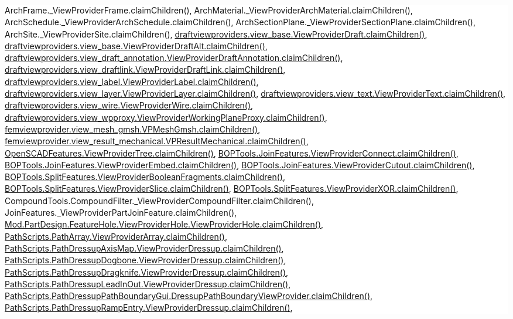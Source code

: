 ArchFrame._ViewProviderFrame.claimChildren(),
ArchMaterial._ViewProviderArchMaterial.claimChildren(),
ArchSchedule._ViewProviderArchSchedule.claimChildren(),
ArchSectionPlane._ViewProviderSectionPlane.claimChildren(),
ArchSite._ViewProviderSite.claimChildren(),
[draftviewproviders.view_base.ViewProviderDraft.claimChildren()](../../d6/d1b/classdraftviewproviders_1_1view__base_1_1ViewProviderDraft.html#af0b551826340210d20874aa39175d3d5),
[draftviewproviders.view_base.ViewProviderDraftAlt.claimChildren()](../../dd/d2f/classdraftviewproviders_1_1view__base_1_1ViewProviderDraftAlt.html#a65a0634b3319dec99689429b0338379c),
[draftviewproviders.view_draft_annotation.ViewProviderDraftAnnotation.claimChildren()](../../d2/d24/classdraftviewproviders_1_1view__draft__annotation_1_1ViewProviderDraftAnnotation.html#a588193f8dd5a57aae96a9571459b8e37),
[draftviewproviders.view_draftlink.ViewProviderDraftLink.claimChildren()](../../d1/d79/classdraftviewproviders_1_1view__draftlink_1_1ViewProviderDraftLink.html#a41b6cffae3663a58647a9227c4e1664a),
[draftviewproviders.view_label.ViewProviderLabel.claimChildren()](../../d1/d88/classdraftviewproviders_1_1view__label_1_1ViewProviderLabel.html#a1dde857646d7409d23296afcedd4c39d),
[draftviewproviders.view_layer.ViewProviderLayer.claimChildren()](../../d5/dcb/classdraftviewproviders_1_1view__layer_1_1ViewProviderLayer.html#a8123f33a456b8fefa43a42fd11b82aa0),
[draftviewproviders.view_text.ViewProviderText.claimChildren()](../../db/dd9/classdraftviewproviders_1_1view__text_1_1ViewProviderText.html#a92051d52c03d890762ae743205b5e4ec),
[draftviewproviders.view_wire.ViewProviderWire.claimChildren()](../../da/dd2/classdraftviewproviders_1_1view__wire_1_1ViewProviderWire.html#a13e60e240bfcc6a291b5cf450367ad73),
[draftviewproviders.view_wpproxy.ViewProviderWorkingPlaneProxy.claimChildren()](../../da/dbf/classdraftviewproviders_1_1view__wpproxy_1_1ViewProviderWorkingPlaneProxy.html#ac3774745afb201786a53010448d41ae3),
[femviewprovider.view_mesh_gmsh.VPMeshGmsh.claimChildren()](../../df/dbc/classfemviewprovider_1_1view__mesh__gmsh_1_1VPMeshGmsh.html#a56cb33c198c8ed418656815f3d8c7abc),
[femviewprovider.view_result_mechanical.VPResultMechanical.claimChildren()](../../d7/d8f/classfemviewprovider_1_1view__result__mechanical_1_1VPResultMechanical.html#ab355e3a1025ce59b6797302f29c6d0c1),
[OpenSCADFeatures.ViewProviderTree.claimChildren()](../../df/dbf/classOpenSCADFeatures_1_1ViewProviderTree.html#aa51082a21dda8cd8ac4bfc75b8107936),
[BOPTools.JoinFeatures.ViewProviderConnect.claimChildren()](../../da/d91/classBOPTools_1_1JoinFeatures_1_1ViewProviderConnect.html#a2d75d1b98bfa1e05bbedc171ec608893),
[BOPTools.JoinFeatures.ViewProviderEmbed.claimChildren()](../../dc/d41/classBOPTools_1_1JoinFeatures_1_1ViewProviderEmbed.html#a468ee613f1d258009912c0f46dda8fdc),
[BOPTools.JoinFeatures.ViewProviderCutout.claimChildren()](../../d4/d85/classBOPTools_1_1JoinFeatures_1_1ViewProviderCutout.html#a4a0700249e2817cbe2f9c8b6e5b6f283),
[BOPTools.SplitFeatures.ViewProviderBooleanFragments.claimChildren()](../../d0/d5a/classBOPTools_1_1SplitFeatures_1_1ViewProviderBooleanFragments.html#a0905dfd15884082d80692f0923c87a93),
[BOPTools.SplitFeatures.ViewProviderSlice.claimChildren()](../../d5/d19/classBOPTools_1_1SplitFeatures_1_1ViewProviderSlice.html#a45243295181580dda3d489d0342026ed),
[BOPTools.SplitFeatures.ViewProviderXOR.claimChildren()](../../d9/de4/classBOPTools_1_1SplitFeatures_1_1ViewProviderXOR.html#a0895ad8a44b7eedf3d6a3fe62d74d13d),
CompoundTools.CompoundFilter._ViewProviderCompoundFilter.claimChildren(),
JoinFeatures._ViewProviderPartJoinFeature.claimChildren(),
[Mod.PartDesign.FeatureHole.ViewProviderHole.ViewProviderHole.claimChildren()](../../de/d6b/classMod_1_1PartDesign_1_1FeatureHole_1_1ViewProviderHole_1_1ViewProviderHole.html#a448ef4f8ef14d3cf55a92eff7250bb90),
[PathScripts.PathArray.ViewProviderArray.claimChildren()](../../dc/d4b/classPathScripts_1_1PathArray_1_1ViewProviderArray.html#a72d7ebded8be896fc0fa0bbb51a9bad2),
[PathScripts.PathDressupAxisMap.ViewProviderDressup.claimChildren()](../../d7/d13/classPathScripts_1_1PathDressupAxisMap_1_1ViewProviderDressup.html#a1a492fb4b8dafa57646f5896e41dd3fc),
[PathScripts.PathDressupDogbone.ViewProviderDressup.claimChildren()](../../df/ddb/classPathScripts_1_1PathDressupDogbone_1_1ViewProviderDressup.html#ad5dfe7e7575dee94a6ae8efd74e4f670),
[PathScripts.PathDressupDragknife.ViewProviderDressup.claimChildren()](../../dc/d40/classPathScripts_1_1PathDressupDragknife_1_1ViewProviderDressup.html#a4f777850f1b59aca4952abde91a7ccc5),
[PathScripts.PathDressupLeadInOut.ViewProviderDressup.claimChildren()](../../d7/d49/classPathScripts_1_1PathDressupLeadInOut_1_1ViewProviderDressup.html#a6f95ceed7760b7546e70b32519053d9b),
[PathScripts.PathDressupPathBoundaryGui.DressupPathBoundaryViewProvider.claimChildren()](../../dc/d69/classPathScripts_1_1PathDressupPathBoundaryGui_1_1DressupPathBoundaryViewProvider.html#a748ed9eba9af86272b464fd0b3d4d673),
[PathScripts.PathDressupRampEntry.ViewProviderDressup.claimChildren()](../../db/d82/classPathScripts_1_1PathDressupRampEntry_1_1ViewProviderDressup.html#ae3bd7afb166d203eb4ebfc83b0e496ce),